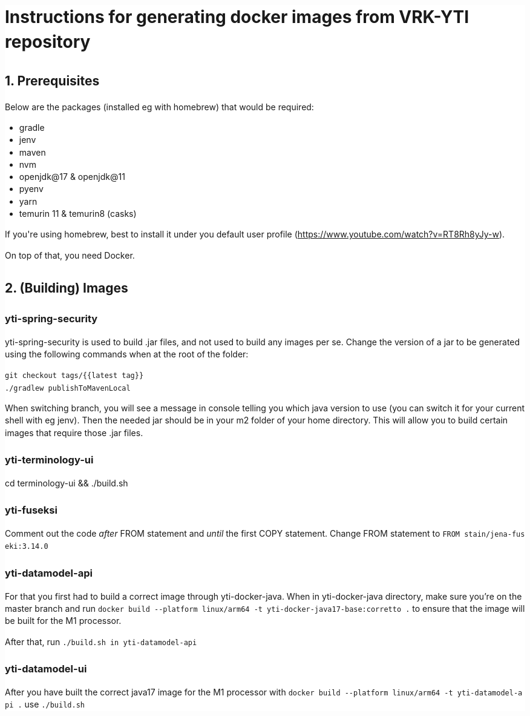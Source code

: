 # Instructions for generating docker images from VRK-YTI repository

## 1. Prerequisites

Below are the packages (installed eg with homebrew) that would be required:

- gradle
- jenv
- maven
- nvm
- openjdk@17 & openjdk@11
- pyenv
- yarn
- temurin 11 & temurin8 (casks)

If you're using homebrew, best to install it under you default user profile (https://www.youtube.com/watch?v=RT8Rh8yJy-w).

On top of that, you need Docker.

## 2. (Building) Images

### yti-spring-security
yti-spring-security is used to build .jar files, and not used to build any images per se. Change the version of a jar to be generated using the following commands when at the root of the folder:
```
git checkout tags/{{latest tag}}
./gradlew publishToMavenLocal
```
When switching branch, you will see a message in console telling you which java version to use (you can switch it for your current shell with eg jenv). Then the needed jar should be in your m2 folder of your home directory. This will allow you to build certain images that require those .jar files.

### yti-terminology-ui
cd terminology-ui && ./build.sh

### yti-fuseksi 
Comment out the code *after* FROM statement and *until* the first COPY statement. Change FROM statement to  ```FROM stain/jena-fuseki:3.14.0```

### yti-datamodel-api 
For that you first had to build a correct image through yti-docker-java. 
When in yti-docker-java directory, make sure you’re on the master branch and run ```docker build --platform linux/arm64 -t yti-docker-java17-base:corretto .``` to ensure that the image will be built for the M1 processor.

After that, run ```./build.sh in yti-datamodel-api```

### yti-datamodel-ui
After you have built the correct java17 image for the M1 processor with ```docker build --platform linux/arm64 -t yti-datamodel-api .``` use ```./build.sh```
